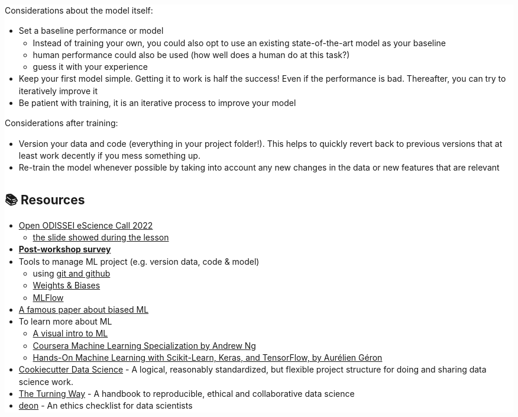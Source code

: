 Considerations about the model itself:

+ Set a baseline performance or model
    + Instead of training your own, you could also opt to use an existing state-of-the-art model as your baseline
    + human performance could also be used (how well does a human do at this task?)
    + guess it with your experience
+ Keep your first model simple. Getting it to work is half the success! Even if the performance is bad. Thereafter, you can try to iteratively improve it
+ Be patient with training, it is an iterative process to improve your model

Considerations after training:

+ Version your data and code (everything in your project folder!). This helps to quickly revert back to previous versions that at least work decently if you mess something up.
+ Re-train the model whenever possible by taking into account any new changes in the data or new features that are relevant

## 📚 Resources
- [Open ODISSEI eScience Call 2022](https://www.esciencecenter.nl/calls-for-proposals/open-odissei-escience-call-2022/)
    - [the slide showed during the lesson](https://nlesc.sharepoint.com/:p:/s/instructors/EXHnBm4JBOJKvkt4ByOuotYBIhrNEP1bgvoLAXAWDTvGhg?e=hjhxdx)
- [**Post-workshop survey**](https://www.surveymonkey.com/r/2CRDRBH)
- Tools to manage ML project (e.g. version data, code & model)
    - using [git and github](https://github.com/) 
    - [Weights & Biases](https://wandb.ai)
    - [MLFlow](https://mlflow.org/)
- [A famous paper about biased ML](https://proceedings.neurips.cc/paper/2016/file/a486cd07e4ac3d270571622f4f316ec5-Paper.pdf)
- To learn more about ML
    - [A visual intro to ML](http://www.r2d3.us/visual-intro-to-machine-learning-part-1/)
    - [Coursera Machine Learning Specialization by Andrew Ng](https://www.coursera.org/specializations/machine-learning-introduction)
    - [Hands-On Machine Learning with Scikit-Learn, Keras, and TensorFlow, by Aurélien Géron](https://www.oreilly.com/library/view/hands-on-machine-learning/9781098125967/)
- [Cookiecutter Data Science](https://drivendata.github.io/cookiecutter-data-science/) - A logical, reasonably standardized, but flexible project structure for doing and sharing data science work.
- [The Turning Way](https://the-turing-way.netlify.app/welcome) - A handbook to reproducible, ethical and collaborative data science
- [deon](https://deon.drivendata.org/) - An ethics checklist for data scientists
